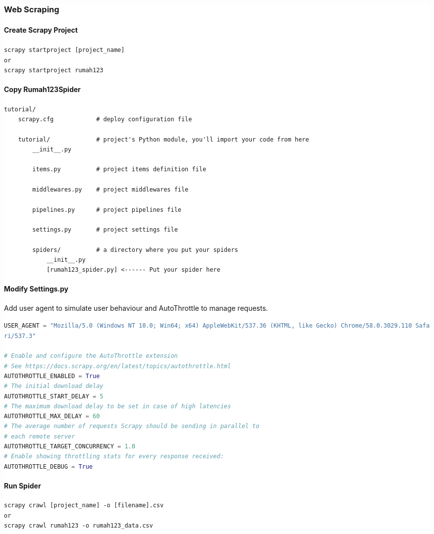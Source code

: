 ### Web Scraping
#### Create Scrapy Project
```cmd
scrapy startproject [project_name]
or
scrapy startproject rumah123
```
#### Copy Rumah123Spider
```
tutorial/
    scrapy.cfg            # deploy configuration file

    tutorial/             # project's Python module, you'll import your code from here
        __init__.py

        items.py          # project items definition file

        middlewares.py    # project middlewares file

        pipelines.py      # project pipelines file

        settings.py       # project settings file

        spiders/          # a directory where you put your spiders
            __init__.py
            [rumah123_spider.py] <------ Put your spider here
```

#### Modify Settings.py
Add user agent to simulate user behaviour and AutoThrottle to manage requests.
```python
USER_AGENT = "Mozilla/5.0 (Windows NT 10.0; Win64; x64) AppleWebKit/537.36 (KHTML, like Gecko) Chrome/58.0.3029.110 Safari/537.3"

# Enable and configure the AutoThrottle extension
# See https://docs.scrapy.org/en/latest/topics/autothrottle.html
AUTOTHROTTLE_ENABLED = True
# The initial download delay
AUTOTHROTTLE_START_DELAY = 5
# The maximum download delay to be set in case of high latencies
AUTOTHROTTLE_MAX_DELAY = 60
# The average number of requests Scrapy should be sending in parallel to
# each remote server
AUTOTHROTTLE_TARGET_CONCURRENCY = 1.0
# Enable showing throttling stats for every response received:
AUTOTHROTTLE_DEBUG = True
```
#### Run Spider
```
scrapy crawl [project_name] -o [filename].csv
or
scrapy crawl rumah123 -o rumah123_data.csv
```
